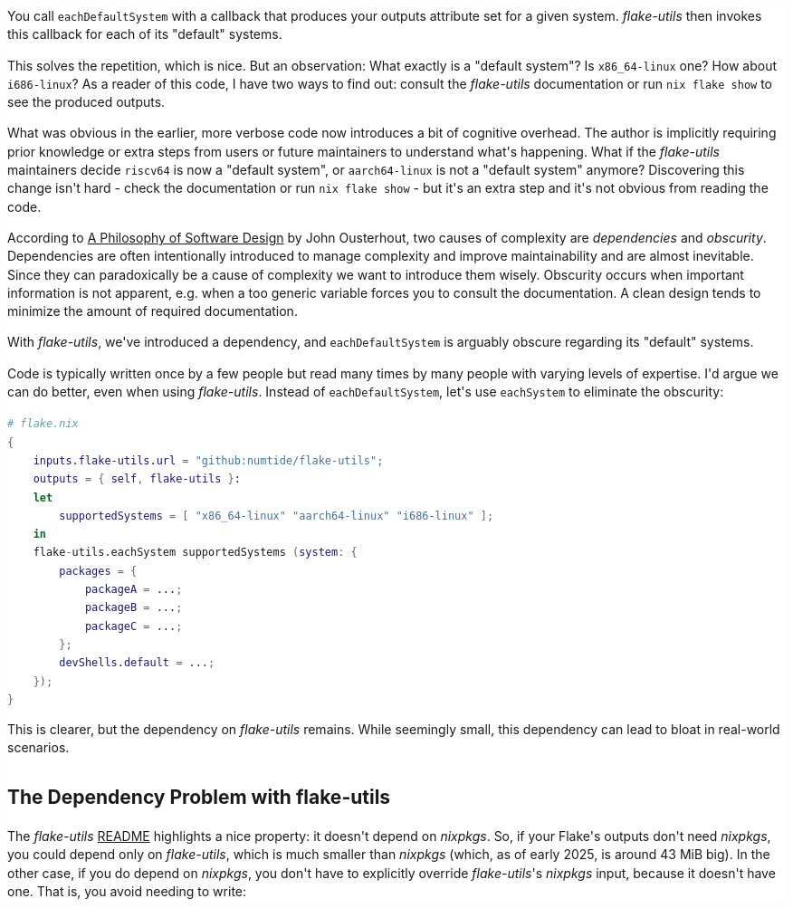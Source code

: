 You call `eachDefaultSystem` with a callback that produces your outputs attribute set for a given system. *flake-utils* then invokes this callback for each of its "default" systems.

This solves the repetition, which is nice. But an observation: What exactly is a "default system"? Is `x86_64-linux` one? How about `i686-linux`? As a reader of this code, I have two ways to find out: consult the *flake-utils* documentation or run `nix flake show` to see the produced outputs.

What was obvious in the earlier, more verbose code now introduces a bit of cognitive overhead. The author is implicitly requiring prior knowledge or extra steps from users or future maintainers to understand what's happening. What if the *flake-utils* maintainers decide `riscv64` is now a "default system", or `aarch64-linux` is not  a "default system" anymore? Discovering this change isn't hard - check the documentation or run `nix flake show` - but it's an extra step and it's not obvious from reading the code.

According to [A Philosophy of Software Design](https://web.stanford.edu/~ouster/cgi-bin/book.php) by John Ousterhout, two causes of complexity are *dependencies* and *obscurity*. Dependencies are often intentionally introduced to manage complexity and improve maintainability and are almost inevitable. Since they can paradoxically be a cause of complexity we want to introduce them wisely. Obscurity occurs when important information is not apparent, e.g. when a too generic variable forces you to consult the documentation. A clean design tends to minimize the amount of required documentation.

With *flake-utils*, we've introduced a dependency, and `eachDefaultSystem` is arguably obscure regarding its "default" systems.

Code is typically written once by a few people but read many times by many people with varying levels of expertise. I'd argue we can do better, even when using *flake-utils*. Instead of `eachDefaultSystem`, let's use `eachSystem` to eliminate the obscurity:

```nix
# flake.nix
{
	inputs.flake-utils.url = "github:numtide/flake-utils";
	outputs = { self, flake-utils }:
	let
		supportedSystems = [ "x86_64-linux" "aarch64-linux" "i686-linux" ];
	in
	flake-utils.eachSystem supportedSystems (system: {
		packages = {
			packageA = ...;
			packageB = ...;
			packageC = ...;
		};
		devShells.default = ...;
	});
}
```

This is clearer, but the dependency on *flake-utils* remains. While seemingly small, this dependency can lead to bloat in real-world scenarios.

## The Dependency Problem with flake-utils

The *flake-utils* [README](https://github.com/numtide/flake-utils/blob/main/README.md) highlights a nice property: it doesn't depend on *nixpkgs*. So, if your Flake's outputs don't need *nixpkgs*, you could depend only on *flake-utils*, which is much smaller than *nixpkgs* (which, as of early 2025, is around 43 MiB big). In the other case, if you do depend on *nixpkgs*, you don't have to explicitly override *flake-utils*'s *nixpkgs* input, because it doesn't have one. That is, you avoid needing to write:
